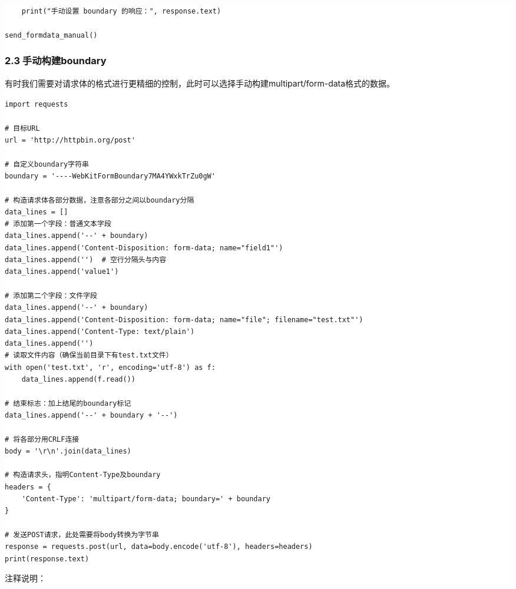 ```
    print("手动设置 boundary 的响应：", response.text)  
  
send_formdata_manual()
```

### 2.3 手动构建boundary

有时我们需要对请求体的格式进行更精细的控制，此时可以选择手动构建multipart/form-data格式的数据。

```
import requests  
  
# 目标URL  
url = 'http://httpbin.org/post'  
  
# 自定义boundary字符串  
boundary = '----WebKitFormBoundary7MA4YWxkTrZu0gW'  
  
# 构造请求体各部分数据，注意各部分之间以boundary分隔  
data_lines = []  
# 添加第一个字段：普通文本字段  
data_lines.append('--' + boundary)  
data_lines.append('Content-Disposition: form-data; name="field1"')  
data_lines.append('')  # 空行分隔头与内容  
data_lines.append('value1')  
  
# 添加第二个字段：文件字段  
data_lines.append('--' + boundary)  
data_lines.append('Content-Disposition: form-data; name="file"; filename="test.txt"')  
data_lines.append('Content-Type: text/plain')  
data_lines.append('')  
# 读取文件内容（确保当前目录下有test.txt文件）  
with open('test.txt', 'r', encoding='utf-8') as f:  
    data_lines.append(f.read())  
  
# 结束标志：加上结尾的boundary标记  
data_lines.append('--' + boundary + '--')  
  
# 将各部分用CRLF连接  
body = '\r\n'.join(data_lines)  
  
# 构造请求头，指明Content-Type及boundary  
headers = {  
    'Content-Type': 'multipart/form-data; boundary=' + boundary  
}  
  
# 发送POST请求，此处需要将body转换为字节串  
response = requests.post(url, data=body.encode('utf-8'), headers=headers)  
print(response.text)
```

注释说明：
